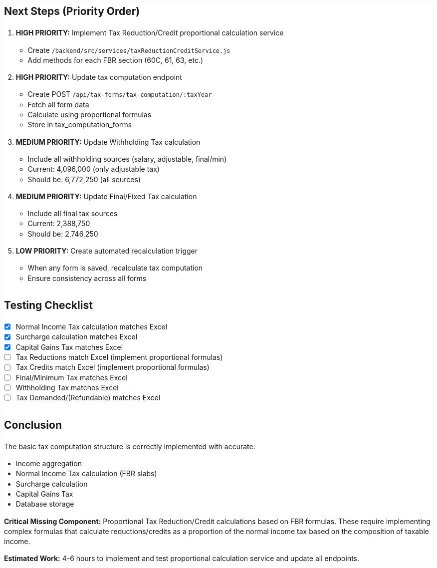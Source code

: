 ## Next Steps (Priority Order)

1. **HIGH PRIORITY:** Implement Tax Reduction/Credit proportional calculation service
   - Create `/backend/src/services/taxReductionCreditService.js`
   - Add methods for each FBR section (60C, 61, 63, etc.)

2. **HIGH PRIORITY:** Update tax computation endpoint
   - Create POST `/api/tax-forms/tax-computation/:taxYear`
   - Fetch all form data
   - Calculate using proportional formulas
   - Store in tax_computation_forms

3. **MEDIUM PRIORITY:** Update Withholding Tax calculation
   - Include all withholding sources (salary, adjustable, final/min)
   - Current: 4,096,000 (only adjustable tax)
   - Should be: 6,772,250 (all sources)

4. **MEDIUM PRIORITY:** Update Final/Fixed Tax calculation
   - Include all final tax sources
   - Current: 2,388,750
   - Should be: 2,746,250

5. **LOW PRIORITY:** Create automated recalculation trigger
   - When any form is saved, recalculate tax computation
   - Ensure consistency across all forms

## Testing Checklist

- [x] Normal Income Tax calculation matches Excel
- [x] Surcharge calculation matches Excel
- [x] Capital Gains Tax matches Excel
- [ ] Tax Reductions match Excel (implement proportional formulas)
- [ ] Tax Credits match Excel (implement proportional formulas)
- [ ] Final/Minimum Tax matches Excel
- [ ] Withholding Tax matches Excel
- [ ] Tax Demanded/(Refundable) matches Excel

## Conclusion

The basic tax computation structure is correctly implemented with accurate:
- Income aggregation
- Normal Income Tax calculation (FBR slabs)
- Surcharge calculation
- Capital Gains Tax
- Database storage

**Critical Missing Component:** Proportional Tax Reduction/Credit calculations based on FBR formulas. These require implementing complex formulas that calculate reductions/credits as a proportion of the normal income tax based on the composition of taxable income.

**Estimated Work:** 4-6 hours to implement and test proportional calculation service and update all endpoints.

